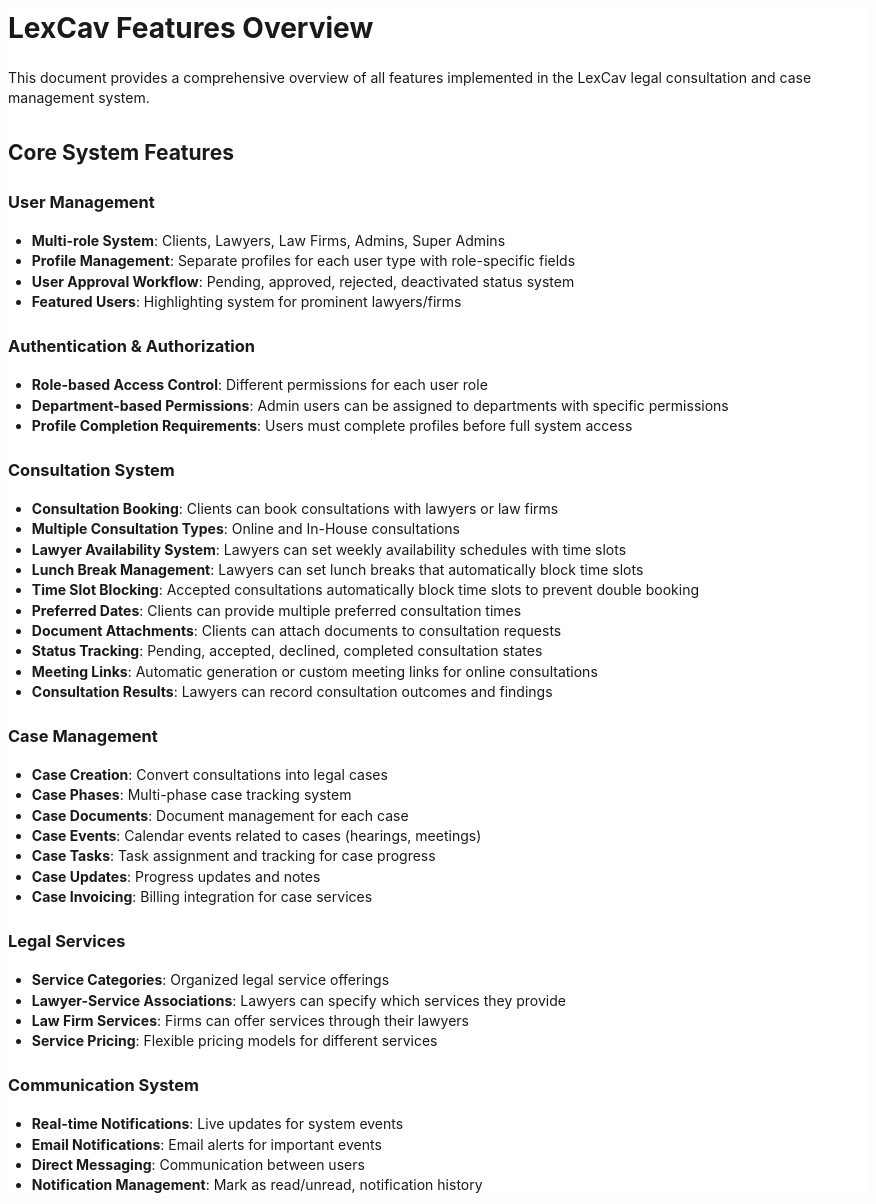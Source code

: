 # LexCav Features Overview

This document provides a comprehensive overview of all features implemented in the LexCav legal consultation and case management system.

## Core System Features

### User Management
- **Multi-role System**: Clients, Lawyers, Law Firms, Admins, Super Admins
- **Profile Management**: Separate profiles for each user type with role-specific fields
- **User Approval Workflow**: Pending, approved, rejected, deactivated status system
- **Featured Users**: Highlighting system for prominent lawyers/firms

### Authentication & Authorization
- **Role-based Access Control**: Different permissions for each user role
- **Department-based Permissions**: Admin users can be assigned to departments with specific permissions
- **Profile Completion Requirements**: Users must complete profiles before full system access

### Consultation System
- **Consultation Booking**: Clients can book consultations with lawyers or law firms
- **Multiple Consultation Types**: Online and In-House consultations
- **Lawyer Availability System**: Lawyers can set weekly availability schedules with time slots
- **Lunch Break Management**: Lawyers can set lunch breaks that automatically block time slots
- **Time Slot Blocking**: Accepted consultations automatically block time slots to prevent double booking
- **Preferred Dates**: Clients can provide multiple preferred consultation times
- **Document Attachments**: Clients can attach documents to consultation requests
- **Status Tracking**: Pending, accepted, declined, completed consultation states
- **Meeting Links**: Automatic generation or custom meeting links for online consultations
- **Consultation Results**: Lawyers can record consultation outcomes and findings

### Case Management
- **Case Creation**: Convert consultations into legal cases
- **Case Phases**: Multi-phase case tracking system
- **Case Documents**: Document management for each case
- **Case Events**: Calendar events related to cases (hearings, meetings)
- **Case Tasks**: Task assignment and tracking for case progress
- **Case Updates**: Progress updates and notes
- **Case Invoicing**: Billing integration for case services

### Legal Services
- **Service Categories**: Organized legal service offerings
- **Lawyer-Service Associations**: Lawyers can specify which services they provide
- **Law Firm Services**: Firms can offer services through their lawyers
- **Service Pricing**: Flexible pricing models for different services

### Communication System
- **Real-time Notifications**: Live updates for system events
- **Email Notifications**: Email alerts for important events
- **Direct Messaging**: Communication between users
- **Notification Management**: Mark as read/unread, notification history
